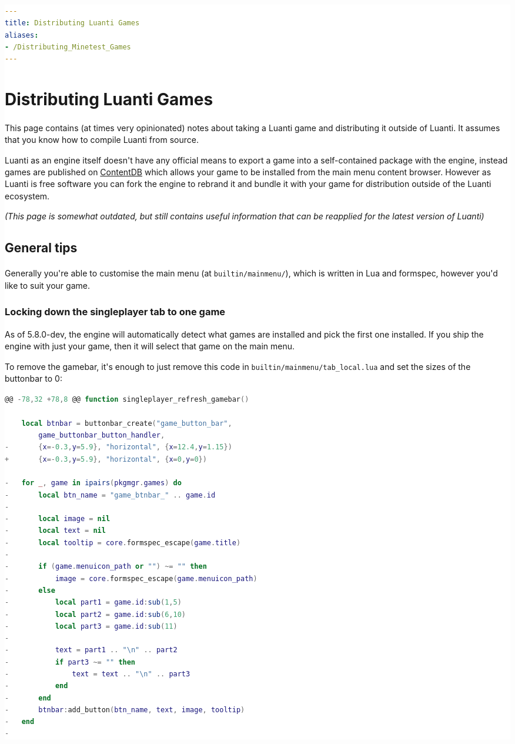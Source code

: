 ```yaml
---
title: Distributing Luanti Games
aliases:
- /Distributing_Minetest_Games
---
```


# Distributing Luanti Games
This page contains (at times very opinionated) notes about taking a Luanti game and distributing it outside of Luanti. It assumes that you know how to compile Luanti from source.

Luanti as an engine itself doesn't have any official means to export a game into a self-contained package with the engine, instead games are published on [ContentDB](https://content.minetest.net/packages/?type=game) which allows your game to be installed from the main menu content browser. However as Luanti is free software you can fork the engine to rebrand it and bundle it with your game for distribution outside of the Luanti ecosystem.

*(This page is somewhat outdated, but still contains useful information that can be reapplied for the latest version of Luanti)*

## General tips
Generally you're able to customise the main menu (at `builtin/mainmenu/`), which is written in Lua and formspec, however you'd like to suit your game.

### Locking down the singleplayer tab to one game
As of 5.8.0-dev, the engine will automatically detect what games are installed and pick the first one installed. If you ship the engine with just your game, then it will select that game on the main menu.

To remove the gamebar, it's enough to just remove this code in `builtin/mainmenu/tab_local.lua` and set the sizes of the buttonbar to 0:

```lua
@@ -78,32 +78,8 @@ function singleplayer_refresh_gamebar()

 	local btnbar = buttonbar_create("game_button_bar",
 		game_buttonbar_button_handler,
-		{x=-0.3,y=5.9}, "horizontal", {x=12.4,y=1.15})
+		{x=-0.3,y=5.9}, "horizontal", {x=0,y=0})

-	for _, game in ipairs(pkgmgr.games) do
-		local btn_name = "game_btnbar_" .. game.id
-
-		local image = nil
-		local text = nil
-		local tooltip = core.formspec_escape(game.title)
-
-		if (game.menuicon_path or "") ~= "" then
-			image = core.formspec_escape(game.menuicon_path)
-		else
-			local part1 = game.id:sub(1,5)
-			local part2 = game.id:sub(6,10)
-			local part3 = game.id:sub(11)
-
-			text = part1 .. "\n" .. part2
-			if part3 ~= "" then
-				text = text .. "\n" .. part3
-			end
-		end
-		btnbar:add_button(btn_name, text, image, tooltip)
-	end
-
```